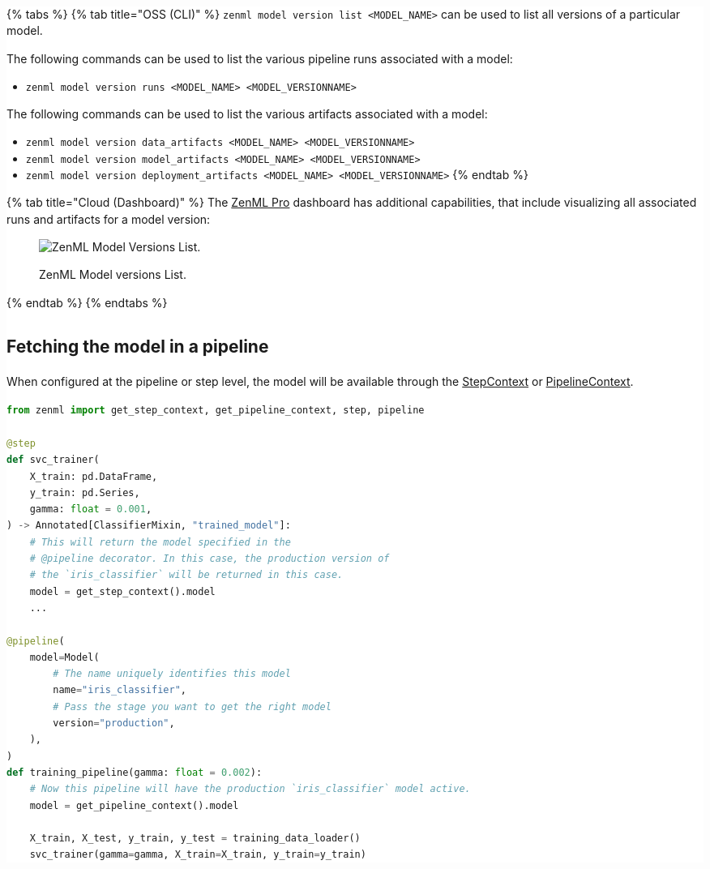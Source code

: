 {% tabs %}
{% tab title="OSS (CLI)" %}
`zenml model version list <MODEL_NAME>` can be used to list all versions of a particular model.

The following commands can be used to list the various pipeline runs associated with a model:

* `zenml model version runs <MODEL_NAME> <MODEL_VERSIONNAME>`

The following commands can be used to list the various artifacts associated with a model:

* `zenml model version data_artifacts <MODEL_NAME> <MODEL_VERSIONNAME>`
* `zenml model version model_artifacts <MODEL_NAME> <MODEL_VERSIONNAME>`
* `zenml model version deployment_artifacts <MODEL_NAME> <MODEL_VERSIONNAME>`
{% endtab %}

{% tab title="Cloud (Dashboard)" %}
The [ZenML Pro](https://zenml.io/pro) dashboard has additional capabilities, that include visualizing all associated runs and artifacts for a model version:

<figure><img src="../../.gitbook/assets/mcp_model_versions_list.png" alt="ZenML Model Versions List."><figcaption><p>ZenML Model versions List.</p></figcaption></figure>
{% endtab %}
{% endtabs %}

## Fetching the model in a pipeline

When configured at the pipeline or step level, the model will be available through the [StepContext](../../how-to/track-metrics-metadata/fetch-metadata-within-pipeline.md) or [PipelineContext](../../how-to/track-metrics-metadata/fetch-metadata-within-pipeline.md).

```python
from zenml import get_step_context, get_pipeline_context, step, pipeline

@step
def svc_trainer(
    X_train: pd.DataFrame,
    y_train: pd.Series,
    gamma: float = 0.001,
) -> Annotated[ClassifierMixin, "trained_model"]:
    # This will return the model specified in the 
    # @pipeline decorator. In this case, the production version of 
    # the `iris_classifier` will be returned in this case.
    model = get_step_context().model
    ...

@pipeline(
    model=Model(
        # The name uniquely identifies this model
        name="iris_classifier",
        # Pass the stage you want to get the right model
        version="production", 
    ),
)
def training_pipeline(gamma: float = 0.002):
    # Now this pipeline will have the production `iris_classifier` model active.
    model = get_pipeline_context().model

    X_train, X_test, y_train, y_test = training_data_loader()
    svc_trainer(gamma=gamma, X_train=X_train, y_train=y_train)
```
